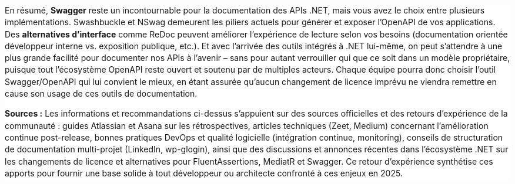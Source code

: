 En résumé, **Swagger** reste un incontournable pour la documentation des APIs .NET, mais vous avez le choix entre plusieurs implémentations. Swashbuckle et NSwag demeurent les piliers actuels pour générer et exposer l’OpenAPI de vos applications. Des **alternatives d’interface** comme ReDoc peuvent améliorer l’expérience de lecture selon vos besoins (documentation orientée développeur interne vs. exposition publique, etc.). Et avec l’arrivée des outils intégrés à .NET lui-même, on peut s’attendre à une plus grande facilité pour documenter nos APIs à l’avenir – sans pour autant verrouiller qui que ce soit dans un modèle propriétaire, puisque tout l’écosystème OpenAPI reste ouvert et soutenu par de multiples acteurs. Chaque équipe pourra donc choisir l’outil Swagger/OpenAPI qui lui convient le mieux, en étant assurée qu’aucun changement de licence imprévu ne viendra remettre en cause son usage de ces outils de documentation.

**Sources :** Les informations et recommandations ci-dessus s’appuient sur des sources officielles et des retours d’expérience de la communauté : guides Atlassian et Asana sur les rétrospectives, articles techniques (Zeet, Medium) concernant l’amélioration continue post-release, bonnes pratiques DevOps et qualité logicielle (intégration continue, monitoring), conseils de structuration de documentation multi-projet (LinkedIn, wp-glogin), ainsi que des discussions et annonces récentes dans l’écosystème .NET sur les changements de licence et alternatives pour FluentAssertions, MediatR et Swagger. Ce retour d’expérience synthétise ces apports pour fournir une base solide à tout développeur ou architecte confronté à ces enjeux en 2025.
